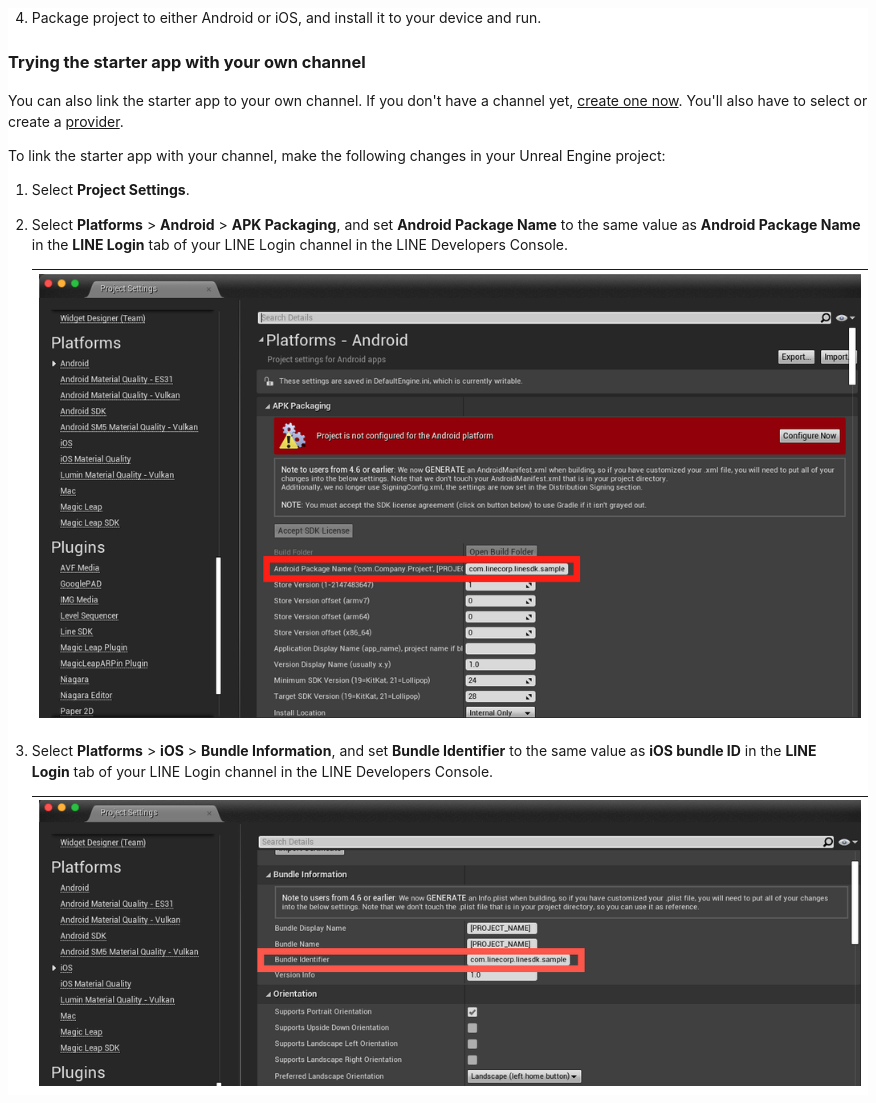 4. Package project to either Android or iOS, and install it to your device and run.

### Trying the starter app with your own channel

You can also link the starter app to your own channel. If you don't have a channel yet, [create one now](https://developers.line.biz/console/register/line-login/channel/). 
You'll also have to select or create a [provider](https://developers.line.biz/en/glossary/#provider).

To link the starter app with your channel, make the following changes in your Unreal Engine project:

1. Select **Project Settings**.

2. Select **Platforms** > **Android** > **APK Packaging**, and set **Android Package Name** to the same value as **Android Package Name** in the **LINE Login** tab of your LINE Login channel in the LINE Developers Console.

    | <img src="image/set_android_package_name.png"  width="850"> |
    | -- |

3. Select **Platforms** > **iOS** > **Bundle Information**, and set **Bundle Identifier** to the same value as **iOS bundle ID** in the **LINE Login** tab of your LINE Login channel in the LINE Developers Console.
   
    | <img src="image/set_bundle_identifier.png"  width="850"> |
    | -- |

